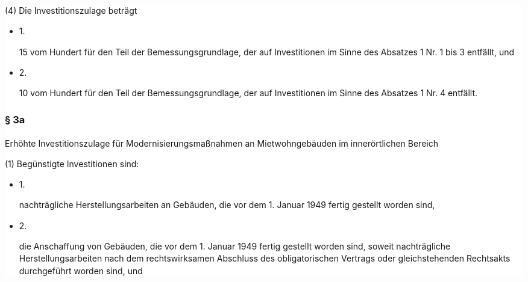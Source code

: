 </div>

<div class="jurAbsatz">

(4) Die Investitionszulage beträgt

  - 1\.
    
    <div style="">
    
    15 vom Hundert für den Teil der Bemessungsgrundlage, der auf
    Investitionen im Sinne des Absatzes 1 Nr. 1 bis 3 entfällt, und
    
    </div>

  - 2\.
    
    <div style="">
    
    10 vom Hundert für den Teil der Bemessungsgrundlage, der auf
    Investitionen im Sinne des Absatzes 1 Nr. 4 entfällt.
    
    </div>

</div>

</div>

</div>

</div>

<span id="BJNR207010997BJNE001602377.html"></span>

### § 3a  
Erhöhte Investitionszulage für Modernisierungsmaßnahmen an Mietwohngebäuden im innerörtlichen Bereich

<div>

<div class="jnhtml">

<div>

<div class="jurAbsatz">

(1) Begünstigte Investitionen sind:

  - 1\.
    
    <div style="">
    
    nachträgliche Herstellungsarbeiten an Gebäuden, die vor dem 1.
    Januar 1949 fertig gestellt worden sind,
    
    </div>

  - 2\.
    
    <div style="">
    
    die Anschaffung von Gebäuden, die vor dem 1. Januar 1949 fertig
    gestellt worden sind, soweit nachträgliche Herstellungsarbeiten nach
    dem rechtswirksamen Abschluss des obligatorischen Vertrags oder
    gleichstehenden Rechtsakts durchgeführt worden sind, und
    